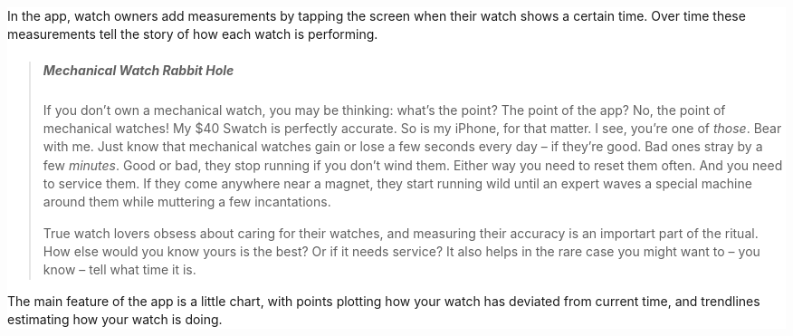 In the app, watch owners add measurements by tapping the screen when their watch shows a certain time. Over time these measurements tell the story of how each watch is performing.

> ##### Mechanical Watch Rabbit Hole
> If you don’t own a mechanical watch, you may be thinking: what’s the point? The point of the app? No, the point of mechanical watches! My $40 Swatch is perfectly accurate. So is my iPhone, for that matter. I see, you’re one of *those*. Bear with me. Just know that mechanical watches gain or lose a few seconds every day – if they’re good. Bad ones stray by a few *minutes*. Good or bad, they stop running if you don’t wind them. Either way you need to reset them often. And you need to service them. If they come anywhere near a magnet, they start running wild until an expert waves a special machine around them while muttering a few incantations.
>
> True watch lovers obsess about caring for their watches, and measuring their accuracy is an importart part of the ritual. How else would you know yours is the best? Or if it needs service? It also helps in the rare case you might want to – you know – tell what time it is.

The main feature of the app is a little chart, with points plotting how your watch has deviated from current time, and trendlines estimating how your watch is doing.
